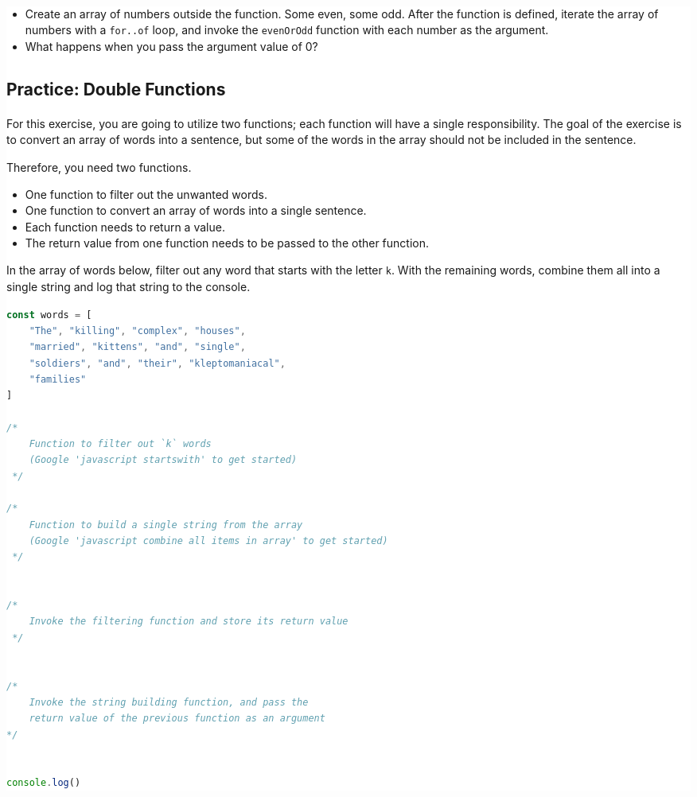 * Create an array of numbers outside the function. Some even, some odd. After the function is defined, iterate the array of numbers with a `for..of` loop, and invoke the `evenOrOdd` function with each number as the argument.
* What happens when you pass the argument value of 0?

## Practice: Double Functions

For this exercise, you are going to utilize two functions; each function will have a single responsibility. The goal of the exercise is to convert an array of words into a sentence, but some of the words in the array should not be included in the sentence.

Therefore, you need two functions.

* One function to filter out the unwanted words.
* One function to convert an array of words into a single sentence.
* Each function needs to return a value.
* The return value from one function needs to be passed to the other function.

In the array of words below, filter out any word that starts with the letter `k`. With the remaining words, combine them all into a single string and log that string to the console.

```js
const words = [
    "The", "killing", "complex", "houses",
    "married", "kittens", "and", "single",
    "soldiers", "and", "their", "kleptomaniacal",
    "families"
]

/*
    Function to filter out `k` words
    (Google 'javascript startswith' to get started)
 */

/*
    Function to build a single string from the array
    (Google 'javascript combine all items in array' to get started)
 */


/*
    Invoke the filtering function and store its return value
 */


/*
    Invoke the string building function, and pass the
    return value of the previous function as an argument
*/


console.log()
```
